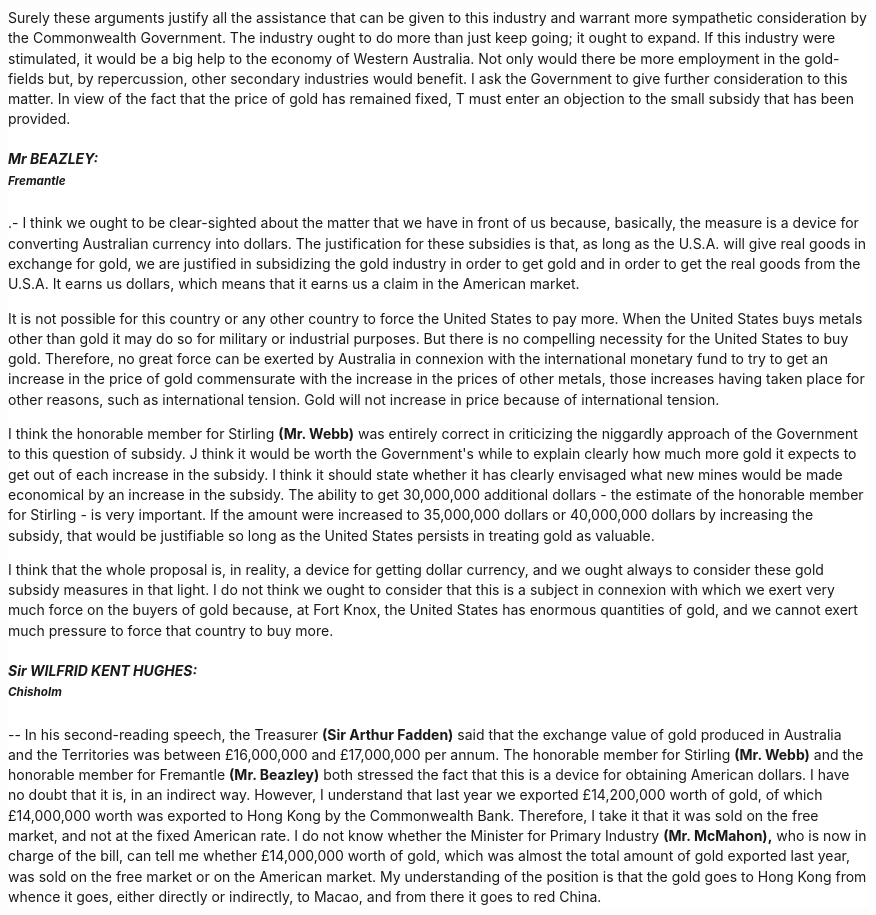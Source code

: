 Surely these arguments justify all the assistance that can be given to this industry and warrant more sympathetic consideration by the Commonwealth Government. The industry ought to do more than just keep going; it ought to expand. If this industry were stimulated, it would be a big help to the economy of Western Australia. Not only would there be more employment in the gold-fields but, by repercussion, other secondary industries would benefit. I ask the Government to give further consideration to this matter. In view of the fact that the price of gold has remained fixed, T must enter an objection to the small subsidy that has been provided. 

##### Mr BEAZLEY:<br><small class="text-muted">Fremantle</small>

.- I think we ought to be clear-sighted about the matter that we have in front of us because, basically, the measure is a device for converting Australian currency into dollars. The justification for these subsidies is that, as long as the U.S.A. will give real goods in exchange for gold, we are justified in subsidizing the gold industry in order to get gold and in order to get the real goods from the U.S.A. It earns us dollars, which means that it earns us a claim in the American market. 

It is not possible for this country or any other country to force the United States to pay more. When the United States buys metals other than gold it may do so for military or industrial purposes. But there is no compelling necessity for the United States to buy gold. Therefore, no great force can be exerted by Australia in connexion with the international monetary fund to try to get an increase in the price of gold commensurate with the increase in the prices of other metals, those increases having taken place for other reasons, such as international tension. Gold will not increase in price because of international tension. 

I think the honorable member for Stirling  **(Mr. Webb)**  was entirely correct in criticizing the niggardly approach of the Government to this question of subsidy. J think it would be worth the Government's while to explain clearly how much more gold it expects to get out of each increase in the subsidy. I think it should state whether it has clearly envisaged what new mines would be made economical by an increase in the subsidy. The ability to get 30,000,000 additional dollars - the estimate of the honorable member for Stirling - is very important. If the amount were increased to 35,000,000 dollars or 40,000,000 dollars by increasing the subsidy, that would be justifiable so long as the United States persists in treating gold as valuable. 

I think that the whole proposal is, in reality, a device for getting dollar currency, and we ought always to consider these gold subsidy measures in that light. I do not think we ought to consider that this is a subject in connexion with which we exert very much force on the buyers of gold because, at Fort Knox, the United States has enormous quantities of gold, and we cannot exert much pressure to force that country to buy more. 

##### Sir WILFRID KENT HUGHES:<br><small class="text-muted">Chisholm</small>

-- In his second-reading speech, the Treasurer  **(Sir Arthur Fadden)**  said that the exchange value of gold produced in Australia and the Territories was between £16,000,000 and £17,000,000 per annum. The honorable member for Stirling  **(Mr. Webb)**  and the honorable member for Fremantle  **(Mr. Beazley)**  both stressed the fact that this is a device for obtaining American dollars. I have no doubt that it is, in an indirect way. However, I understand that last year we exported £14,200,000 worth of gold, of which £14,000,000 worth was exported to Hong Kong by the Commonwealth Bank. Therefore, I take it that it was sold on the free market, and not at the fixed American rate. I do not know whether the Minister for Primary Industry  **(Mr. McMahon),**  who is now in charge of the bill, can tell me whether £14,000,000 worth of gold, which was almost the total amount of gold exported last year, was sold on the free market or on the American market. My understanding of the position is that the gold goes to Hong Kong from whence it goes, either directly or indirectly, to Macao, and from there it goes to red China. 
